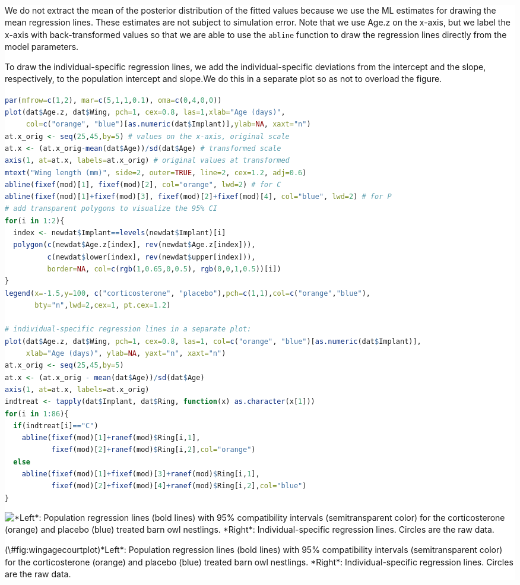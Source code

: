We do not extract the mean of the posterior distribution of the fitted values because we use the ML estimates for drawing the mean regression lines. These estimates are not subject to simulation error. Note that we use Age.z on the x-axis, but we label the x-axis with back-transformed values so that we are able to use the `abline` function to draw the regression lines directly from the model parameters.

To draw the individual-specific regression lines, we add the individual-specific deviations from the intercept and the slope, respectively, to the population intercept and slope.We do this in a separate plot so as not to overload the figure.


``` r
par(mfrow=c(1,2), mar=c(5,1,1,0.1), oma=c(0,4,0,0))
plot(dat$Age.z, dat$Wing, pch=1, cex=0.8, las=1,xlab="Age (days)",
     col=c("orange", "blue")[as.numeric(dat$Implant)],ylab=NA, xaxt="n")
at.x_orig <- seq(25,45,by=5) # values on the x-axis, original scale
at.x <- (at.x_orig-mean(dat$Age))/sd(dat$Age) # transformed scale
axis(1, at=at.x, labels=at.x_orig) # original values at transformed
mtext("Wing length (mm)", side=2, outer=TRUE, line=2, cex=1.2, adj=0.6)
abline(fixef(mod)[1], fixef(mod)[2], col="orange", lwd=2) # for C
abline(fixef(mod)[1]+fixef(mod)[3], fixef(mod)[2]+fixef(mod)[4], col="blue", lwd=2) # for P
# add transparent polygons to visualize the 95% CI
for(i in 1:2){
  index <- newdat$Implant==levels(newdat$Implant)[i]
  polygon(c(newdat$Age.z[index], rev(newdat$Age.z[index])),
          c(newdat$lower[index], rev(newdat$upper[index])),
          border=NA, col=c(rgb(1,0.65,0,0.5), rgb(0,0,1,0.5))[i])
}
legend(x=-1.5,y=100, c("corticosterone", "placebo"),pch=c(1,1),col=c("orange","blue"),
       bty="n",lwd=2,cex=1, pt.cex=1.2)

# individual-specific regression lines in a separate plot:
plot(dat$Age.z, dat$Wing, pch=1, cex=0.8, las=1, col=c("orange", "blue")[as.numeric(dat$Implant)],
     xlab="Age (days)", ylab=NA, yaxt="n", xaxt="n")
at.x_orig <- seq(25,45,by=5)
at.x <- (at.x_orig - mean(dat$Age))/sd(dat$Age)
axis(1, at=at.x, labels=at.x_orig)
indtreat <- tapply(dat$Implant, dat$Ring, function(x) as.character(x[1]))
for(i in 1:86){
  if(indtreat[i]=="C") 
    abline(fixef(mod)[1]+ranef(mod)$Ring[i,1],
           fixef(mod)[2]+ranef(mod)$Ring[i,2],col="orange") 
  else
    abline(fixef(mod)[1]+fixef(mod)[3]+ranef(mod)$Ring[i,1],
           fixef(mod)[2]+fixef(mod)[4]+ranef(mod)$Ring[i,2],col="blue")
}
```

<div class="figure">
<img src="2.05-lmer_files/figure-html/wingagecourtplot-1.png" alt="*Left*: Population regression lines (bold lines) with 95% compatibility intervals (semitransparent color) for the corticosterone (orange) and placebo (blue) treated barn owl nestlings. *Right*: Individual-specific regression lines. Circles are the raw data." width="672" />
<p class="caption">(\#fig:wingagecourtplot)*Left*: Population regression lines (bold lines) with 95% compatibility intervals (semitransparent color) for the corticosterone (orange) and placebo (blue) treated barn owl nestlings. *Right*: Individual-specific regression lines. Circles are the raw data.</p>
</div>

